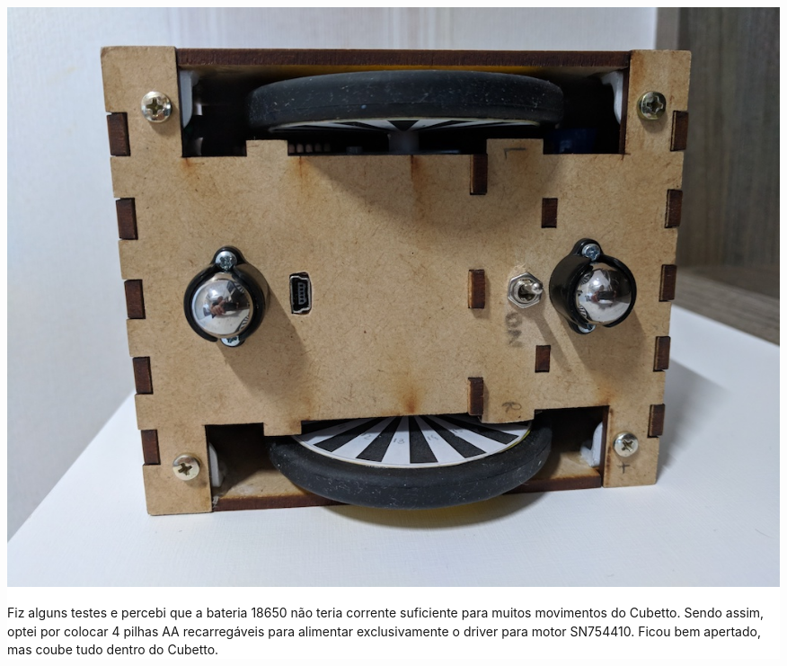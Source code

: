 ![cubetto](images/photos/cubetto-11.jpg)



Fiz alguns testes e percebi que a bateria 18650 não teria corrente suficiente para muitos movimentos do Cubetto. Sendo assim, optei por colocar 4 pilhas AA recarregáveis para alimentar exclusivamente o driver para motor SN754410. Ficou bem apertado, mas coube tudo dentro do Cubetto.
